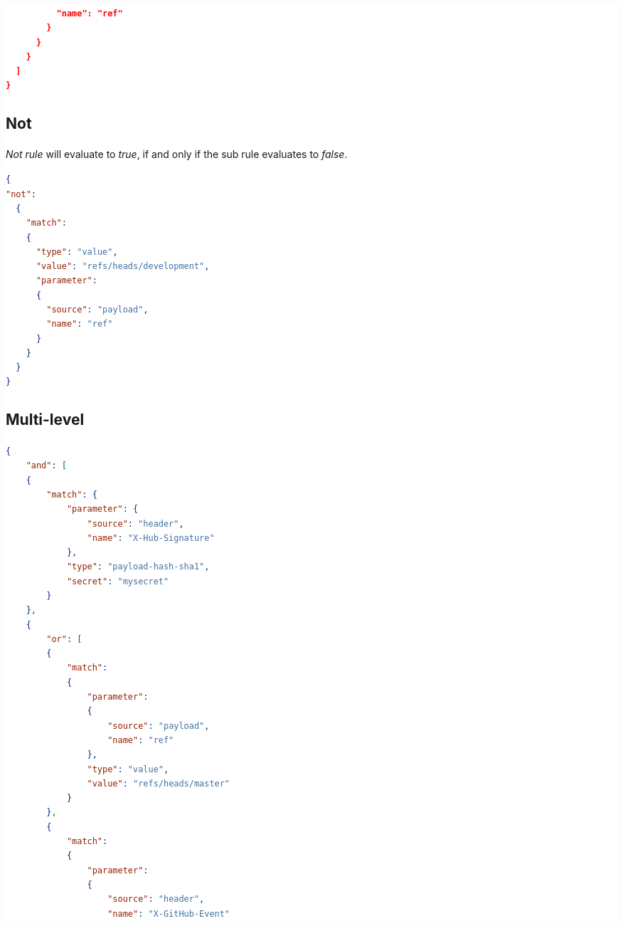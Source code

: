 ```json
          "name": "ref"
        }
      }
    }
  ]
}
```
## Not
*Not rule* will evaluate to _true_, if and only if the sub rule evaluates to _false_.
```json
{
"not":
  {
    "match":
    {
      "type": "value",
      "value": "refs/heads/development",
      "parameter":
      {
        "source": "payload",
        "name": "ref"
      }
    }
  }
}
```
## Multi-level
```json
{
    "and": [
    {
        "match": {
            "parameter": {
                "source": "header",
                "name": "X-Hub-Signature"
            },
            "type": "payload-hash-sha1",
            "secret": "mysecret"
        }
    },
    {
        "or": [
        {
            "match":
            {
                "parameter":
                {
                    "source": "payload",
                    "name": "ref"
                },
                "type": "value",
                "value": "refs/heads/master"
            }
        },
        {
            "match":
            {
                "parameter":
                {
                    "source": "header",
                    "name": "X-GitHub-Event"
```